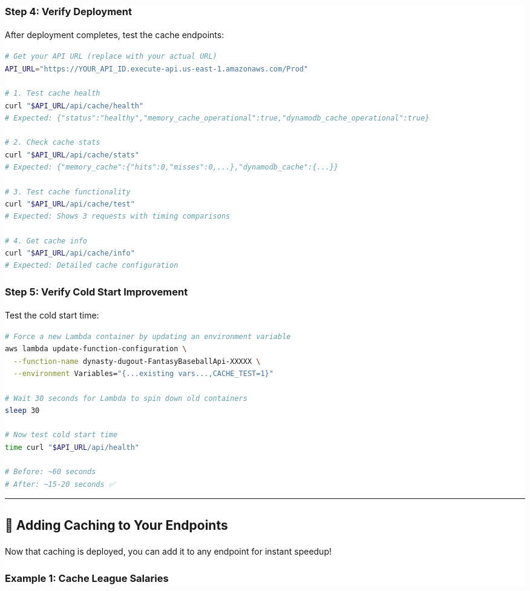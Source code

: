 ### Step 4: Verify Deployment

After deployment completes, test the cache endpoints:

```bash
# Get your API URL (replace with your actual URL)
API_URL="https://YOUR_API_ID.execute-api.us-east-1.amazonaws.com/Prod"

# 1. Test cache health
curl "$API_URL/api/cache/health"
# Expected: {"status":"healthy","memory_cache_operational":true,"dynamodb_cache_operational":true}

# 2. Check cache stats
curl "$API_URL/api/cache/stats"
# Expected: {"memory_cache":{"hits":0,"misses":0,...},"dynamodb_cache":{...}}

# 3. Test cache functionality
curl "$API_URL/api/cache/test"
# Expected: Shows 3 requests with timing comparisons

# 4. Get cache info
curl "$API_URL/api/cache/info"
# Expected: Detailed cache configuration
```

### Step 5: Verify Cold Start Improvement

Test the cold start time:

```bash
# Force a new Lambda container by updating an environment variable
aws lambda update-function-configuration \
  --function-name dynasty-dugout-FantasyBaseballApi-XXXXX \
  --environment Variables="{...existing vars...,CACHE_TEST=1}"

# Wait 30 seconds for Lambda to spin down old containers
sleep 30

# Now test cold start time
time curl "$API_URL/api/health"

# Before: ~60 seconds
# After: ~15-20 seconds ✅
```

---

## 🎨 Adding Caching to Your Endpoints

Now that caching is deployed, you can add it to any endpoint for instant speedup!

### Example 1: Cache League Salaries
